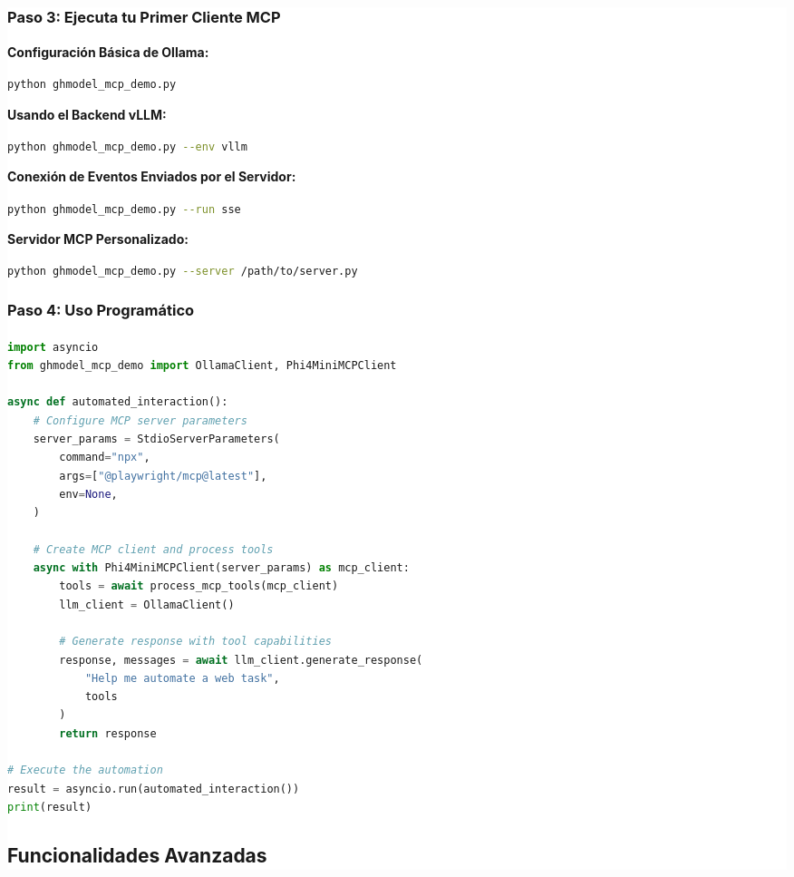 ### Paso 3: Ejecuta tu Primer Cliente MCP

**Configuración Básica de Ollama:**  
```bash
python ghmodel_mcp_demo.py
```

**Usando el Backend vLLM:**  
```bash
python ghmodel_mcp_demo.py --env vllm
```

**Conexión de Eventos Enviados por el Servidor:**  
```bash
python ghmodel_mcp_demo.py --run sse
```

**Servidor MCP Personalizado:**  
```bash
python ghmodel_mcp_demo.py --server /path/to/server.py
```

### Paso 4: Uso Programático

```python
import asyncio
from ghmodel_mcp_demo import OllamaClient, Phi4MiniMCPClient

async def automated_interaction():
    # Configure MCP server parameters
    server_params = StdioServerParameters(
        command="npx",
        args=["@playwright/mcp@latest"],
        env=None,
    )
    
    # Create MCP client and process tools
    async with Phi4MiniMCPClient(server_params) as mcp_client:
        tools = await process_mcp_tools(mcp_client)
        llm_client = OllamaClient()
        
        # Generate response with tool capabilities
        response, messages = await llm_client.generate_response(
            "Help me automate a web task",
            tools
        )
        return response

# Execute the automation
result = asyncio.run(automated_interaction())
print(result)
```

## Funcionalidades Avanzadas

